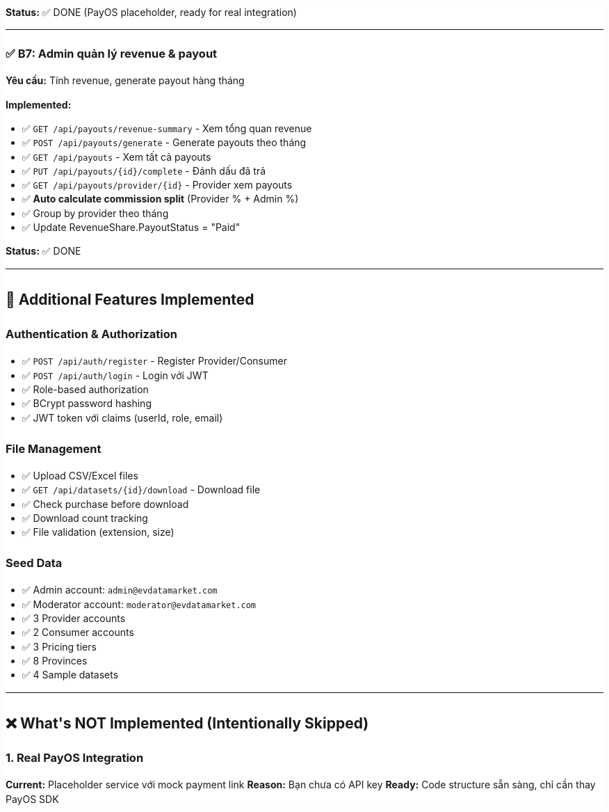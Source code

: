 **Status:** ✅ DONE (PayOS placeholder, ready for real integration)

---

### ✅ B7: Admin quản lý revenue & payout
**Yêu cầu:** Tính revenue, generate payout hàng tháng

**Implemented:**
- ✅ `GET /api/payouts/revenue-summary` - Xem tổng quan revenue
- ✅ `POST /api/payouts/generate` - Generate payouts theo tháng
- ✅ `GET /api/payouts` - Xem tất cả payouts
- ✅ `PUT /api/payouts/{id}/complete` - Đánh dấu đã trả
- ✅ `GET /api/payouts/provider/{id}` - Provider xem payouts
- ✅ **Auto calculate commission split** (Provider % + Admin %)
- ✅ Group by provider theo tháng
- ✅ Update RevenueShare.PayoutStatus = "Paid"

**Status:** ✅ DONE

---

## 🎯 Additional Features Implemented

### Authentication & Authorization
- ✅ `POST /api/auth/register` - Register Provider/Consumer
- ✅ `POST /api/auth/login` - Login với JWT
- ✅ Role-based authorization
- ✅ BCrypt password hashing
- ✅ JWT token với claims (userId, role, email)

### File Management
- ✅ Upload CSV/Excel files
- ✅ `GET /api/datasets/{id}/download` - Download file
- ✅ Check purchase before download
- ✅ Download count tracking
- ✅ File validation (extension, size)

### Seed Data
- ✅ Admin account: `admin@evdatamarket.com`
- ✅ Moderator account: `moderator@evdatamarket.com`
- ✅ 3 Provider accounts
- ✅ 2 Consumer accounts
- ✅ 3 Pricing tiers
- ✅ 8 Provinces
- ✅ 4 Sample datasets

---

## ❌ What's NOT Implemented (Intentionally Skipped)

### 1. Real PayOS Integration
**Current:** Placeholder service với mock payment link
**Reason:** Bạn chưa có API key
**Ready:** Code structure sẵn sàng, chỉ cần thay PayOS SDK
